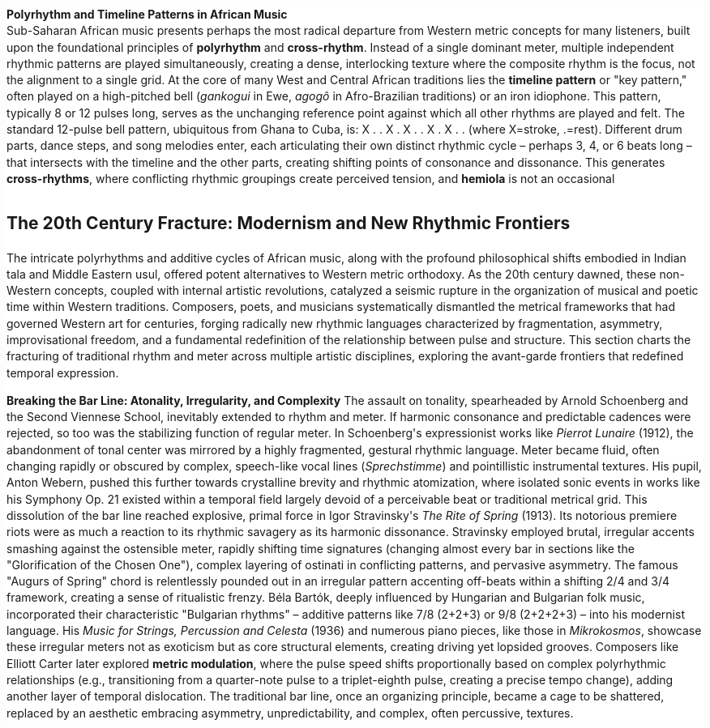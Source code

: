 **Polyrhythm and Timeline Patterns in African Music**  
Sub-Saharan African music presents perhaps the most radical departure from Western metric concepts for many listeners, built upon the foundational principles of **polyrhythm** and **cross-rhythm**. Instead of a single dominant meter, multiple independent rhythmic patterns are played simultaneously, creating a dense, interlocking texture where the composite rhythm is the focus, not the alignment to a single grid. At the core of many West and Central African traditions lies the **timeline pattern** or "key pattern," often played on a high-pitched bell (*gankogui* in Ewe, *agogô* in Afro-Brazilian traditions) or an iron idiophone. This pattern, typically 8 or 12 pulses long, serves as the unchanging reference point against which all other rhythms are played and felt. The standard 12-pulse bell pattern, ubiquitous from Ghana to Cuba, is: X . . X . X . . X . X . . (where X=stroke, .=rest). Different drum parts, dance steps, and song melodies enter, each articulating their own distinct rhythmic cycle – perhaps 3, 4, or 6 beats long – that intersects with the timeline and the other parts, creating shifting points of consonance and dissonance. This generates **cross-rhythms**, where conflicting rhythmic groupings create perceived tension, and **hemiola** is not an occasional

## The 20th Century Fracture: Modernism and New Rhythmic Frontiers

The intricate polyrhythms and additive cycles of African music, along with the profound philosophical shifts embodied in Indian tala and Middle Eastern usul, offered potent alternatives to Western metric orthodoxy. As the 20th century dawned, these non-Western concepts, coupled with internal artistic revolutions, catalyzed a seismic rupture in the organization of musical and poetic time within Western traditions. Composers, poets, and musicians systematically dismantled the metrical frameworks that had governed Western art for centuries, forging radically new rhythmic languages characterized by fragmentation, asymmetry, improvisational freedom, and a fundamental redefinition of the relationship between pulse and structure. This section charts the fracturing of traditional rhythm and meter across multiple artistic disciplines, exploring the avant-garde frontiers that redefined temporal expression.

**Breaking the Bar Line: Atonality, Irregularity, and Complexity**
The assault on tonality, spearheaded by Arnold Schoenberg and the Second Viennese School, inevitably extended to rhythm and meter. If harmonic consonance and predictable cadences were rejected, so too was the stabilizing function of regular meter. In Schoenberg's expressionist works like *Pierrot Lunaire* (1912), the abandonment of tonal center was mirrored by a highly fragmented, gestural rhythmic language. Meter became fluid, often changing rapidly or obscured by complex, speech-like vocal lines (*Sprechstimme*) and pointillistic instrumental textures. His pupil, Anton Webern, pushed this further towards crystalline brevity and rhythmic atomization, where isolated sonic events in works like his Symphony Op. 21 existed within a temporal field largely devoid of a perceivable beat or traditional metrical grid. This dissolution of the bar line reached explosive, primal force in Igor Stravinsky's *The Rite of Spring* (1913). Its notorious premiere riots were as much a reaction to its rhythmic savagery as its harmonic dissonance. Stravinsky employed brutal, irregular accents smashing against the ostensible meter, rapidly shifting time signatures (changing almost every bar in sections like the "Glorification of the Chosen One"), complex layering of ostinati in conflicting patterns, and pervasive asymmetry. The famous "Augurs of Spring" chord is relentlessly pounded out in an irregular pattern accenting off-beats within a shifting 2/4 and 3/4 framework, creating a sense of ritualistic frenzy. Béla Bartók, deeply influenced by Hungarian and Bulgarian folk music, incorporated their characteristic "Bulgarian rhythms" – additive patterns like 7/8 (2+2+3) or 9/8 (2+2+2+3) – into his modernist language. His *Music for Strings, Percussion and Celesta* (1936) and numerous piano pieces, like those in *Mikrokosmos*, showcase these irregular meters not as exoticism but as core structural elements, creating driving yet lopsided grooves. Composers like Elliott Carter later explored **metric modulation**, where the pulse speed shifts proportionally based on complex polyrhythmic relationships (e.g., transitioning from a quarter-note pulse to a triplet-eighth pulse, creating a precise tempo change), adding another layer of temporal dislocation. The traditional bar line, once an organizing principle, became a cage to be shattered, replaced by an aesthetic embracing asymmetry, unpredictability, and complex, often percussive, textures.
